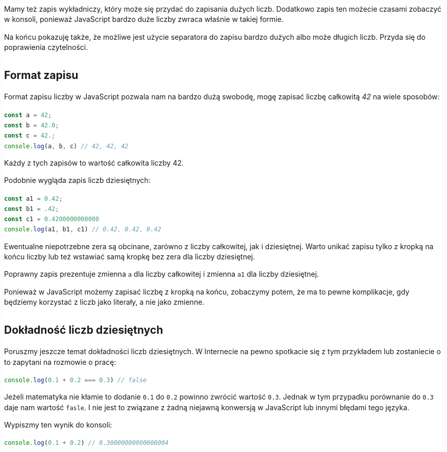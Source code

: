 Mamy też zapis wykładniczy, który może się przydać do zapisania dużych liczb. Dodatkowo zapis ten możecie czasami zobaczyć w konsoli, ponieważ JavaScript bardzo duże liczby zwraca właśnie w takiej formie.

Na końcu pokazuję także, że możliwe jest użycie separatora do zapisu bardzo dużych albo może długich liczb. Przyda się do poprawienia czytelności.

## <span id="format-zapisu">Format zapisu</span>

Format zapisu liczby w JavaScript pozwala nam na bardzo dużą swobodę, mogę zapisać liczbę całkowitą *42* na wiele sposobów:

```js
const a = 42;
const b = 42.0;
const c = 42.;
console.log(a, b, c) // 42, 42, 42
```

Każdy z tych zapisów to wartość całkowita liczby 42.

Podobnie wygląda zapis liczb dziesiętnych:

```js
const a1 = 0.42;
const b1 = .42;
const c1 = 0.4200000000000
console.log(a1, b1, c1) // 0.42, 0.42, 0.42
```

Ewentualne niepotrzebne zera są obcinane, zarówno z liczby całkowitej, jak i dziesiętnej. Warto unikać zapisu tylko z kropką na końcu liczby lub też wstawiać samą kropkę bez zera dla liczby dziesiętnej.

Poprawny zapis prezentuje zmienna `a` dla liczby całkowitej i zmienna `a1` dla liczby dziesiętnej.

Ponieważ w JavaScript możemy zapisać liczbę z kropką na końcu, zobaczymy potem, że ma to pewne komplikacje, gdy będziemy korzystać z liczb jako literały, a nie jako zmienne.

## <span id="dokładność-liczb-dziesiętnych">Dokładność liczb dziesiętnych</span>

Poruszmy jeszcze temat dokładności liczb dziesiętnych. W Internecie na pewno spotkacie się z tym przykładem lub zostaniecie o to zapytani na rozmowie o pracę:

```js
console.log(0.1 + 0.2 === 0.3) // false
```

Jeżeli matematyka nie kłamie to dodanie `0.1` do `0.2` powinno zwrócić wartość `0.3`. Jednak w tym przypadku porównanie do `0.3` daje nam wartość `fasle`. I nie jest to związane z żadną niejawną konwersją w JavaScript lub innymi błędami tego języka.

Wypiszmy ten wynik do konsoli:

```js
console.log(0.1 + 0.2) // 0.30000000000000004
```
